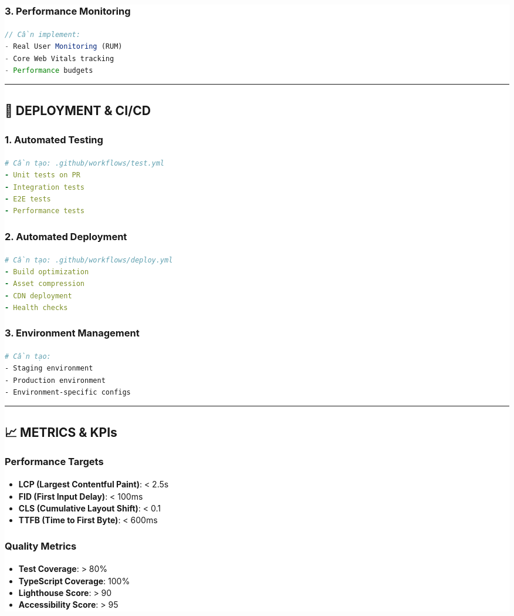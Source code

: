 ### **3. Performance Monitoring**
```typescript
// Cần implement:
- Real User Monitoring (RUM)
- Core Web Vitals tracking
- Performance budgets
```

---

## 🚀 **DEPLOYMENT & CI/CD**

### **1. Automated Testing**
```yaml
# Cần tạo: .github/workflows/test.yml
- Unit tests on PR
- Integration tests
- E2E tests
- Performance tests
```

### **2. Automated Deployment**
```yaml
# Cần tạo: .github/workflows/deploy.yml
- Build optimization
- Asset compression
- CDN deployment
- Health checks
```

### **3. Environment Management**
```bash
# Cần tạo:
- Staging environment
- Production environment
- Environment-specific configs
```

---

## 📈 **METRICS & KPIs**

### **Performance Targets**
- **LCP (Largest Contentful Paint)**: < 2.5s
- **FID (First Input Delay)**: < 100ms
- **CLS (Cumulative Layout Shift)**: < 0.1
- **TTFB (Time to First Byte)**: < 600ms

### **Quality Metrics**
- **Test Coverage**: > 80%
- **TypeScript Coverage**: 100%
- **Lighthouse Score**: > 90
- **Accessibility Score**: > 95
